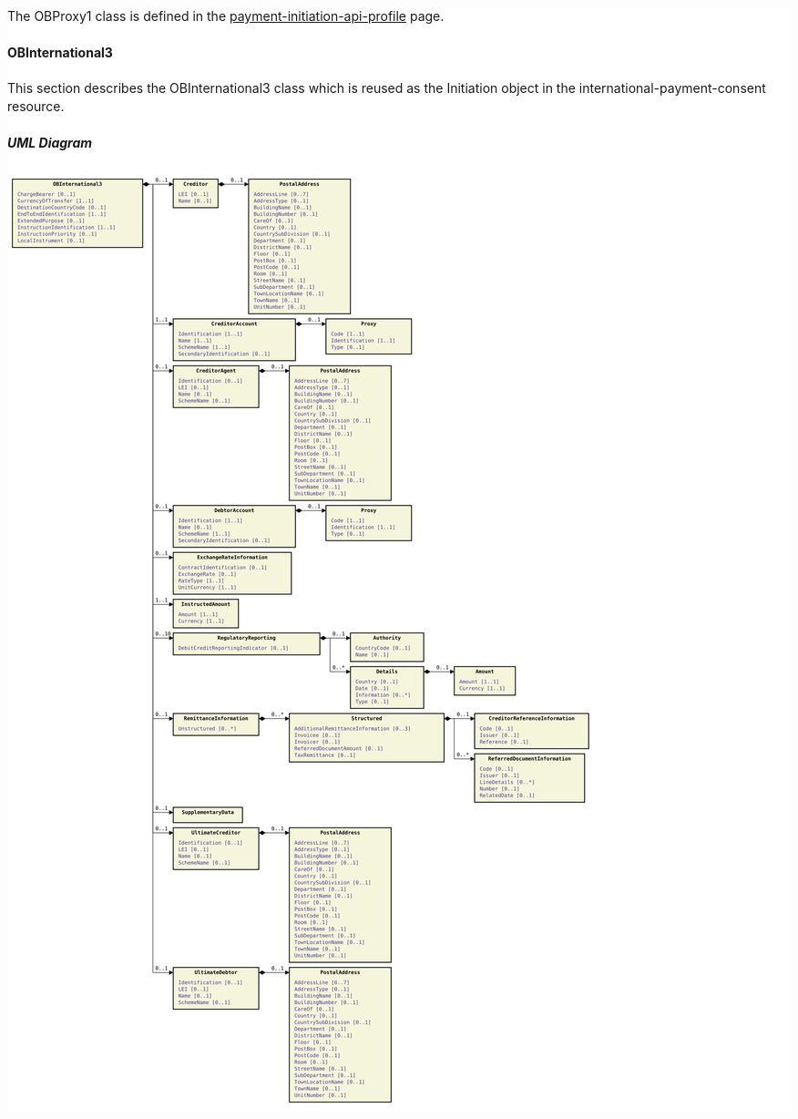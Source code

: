 The OBProxy1 class is defined in the [payment-initiation-api-profile](../../profiles/payment-initiation-api-profile.md#obproxy1) page.

#### OBInternational3

This section describes the OBInternational3 class which is reused as the Initiation object in the international-payment-consent resource.

##### UML Diagram

![OB International Reusable class](./images/OBInternational3.svg)
